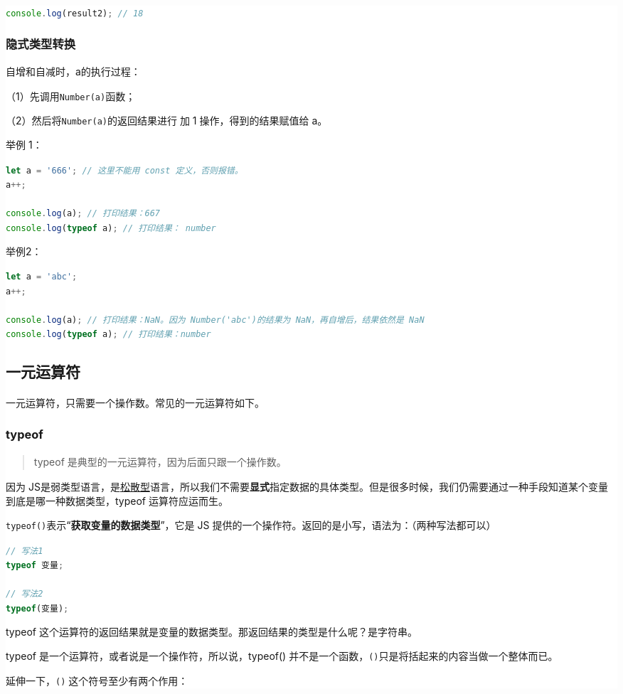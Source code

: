 ```javascript
console.log(result2); // 18
```

### 隐式类型转换

自增和自减时，a的执行过程：

（1）先调用`Number(a)`函数；

（2）然后将`Number(a)`的返回结果进行 加 1 操作，得到的结果赋值给 a。

举例 1：

```javascript
let a = '666'; // 这里不能用 const 定义，否则报错。
a++;

console.log(a); // 打印结果：667
console.log(typeof a); // 打印结果： number
```

举例2：

```javascript
let a = 'abc';
a++;

console.log(a); // 打印结果：NaN。因为 Number('abc')的结果为 NaN，再自增后，结果依然是 NaN
console.log(typeof a); // 打印结果：number
```

## 一元运算符

一元运算符，只需要一个操作数。常见的一元运算符如下。

### typeof

> typeof 是典型的一元运算符，因为后面只跟一个操作数。

因为 JS是弱类型语言，是[松散型](https://blog.csdn.net/cuk0051/article/details/108340196)语言，所以我们不需要**显式**指定数据的具体类型。但是很多时候，我们仍需要通过一种手段知道某个变量到底是哪一种数据类型，typeof 运算符应运而生。

`typeof()`表示“**获取变量的数据类型**”，它是 JS 提供的一个操作符。返回的是小写，语法为：（两种写法都可以）

```javascript
// 写法1
typeof 变量;

// 写法2
typeof(变量);
```

typeof 这个运算符的返回结果就是变量的数据类型。那返回结果的类型是什么呢？是字符串。

typeof 是一个运算符，或者说是一个操作符，所以说，typeof() 并不是一个函数，`()`只是将括起来的内容当做一个整体而已。

延伸一下，`()` 这个符号至少有两个作用：
